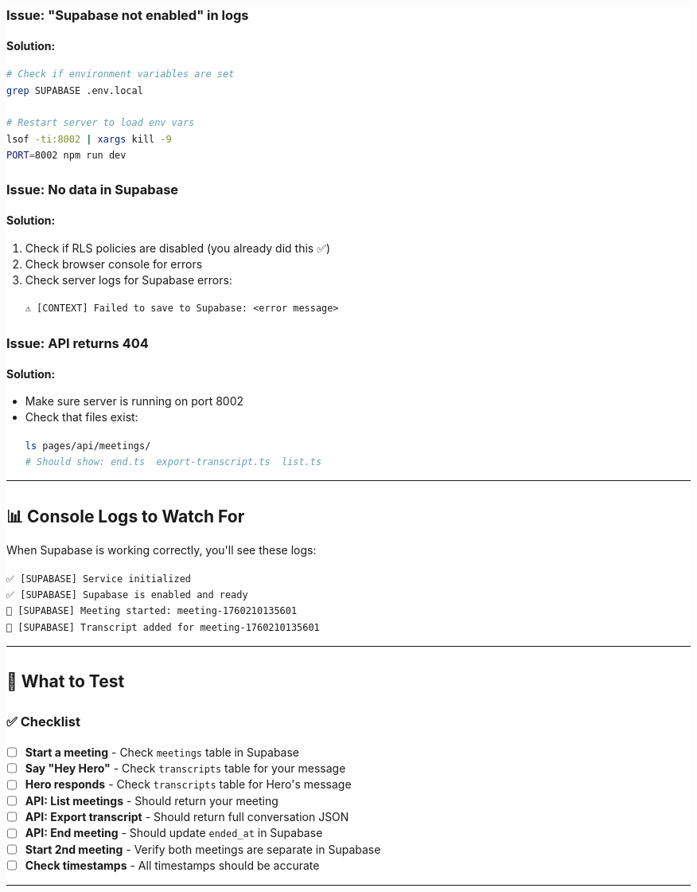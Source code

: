 ### Issue: "Supabase not enabled" in logs

**Solution:**
```bash
# Check if environment variables are set
grep SUPABASE .env.local

# Restart server to load env vars
lsof -ti:8002 | xargs kill -9
PORT=8002 npm run dev
```

### Issue: No data in Supabase

**Solution:**
1. Check if RLS policies are disabled (you already did this ✅)
2. Check browser console for errors
3. Check server logs for Supabase errors:
   ```
   ⚠️ [CONTEXT] Failed to save to Supabase: <error message>
   ```

### Issue: API returns 404

**Solution:**
- Make sure server is running on port 8002
- Check that files exist:
  ```bash
  ls pages/api/meetings/
  # Should show: end.ts  export-transcript.ts  list.ts
  ```

---

## 📊 Console Logs to Watch For

When Supabase is working correctly, you'll see these logs:

```
✅ [SUPABASE] Service initialized
✅ [SUPABASE] Supabase is enabled and ready
📝 [SUPABASE] Meeting started: meeting-1760210135601
📝 [SUPABASE] Transcript added for meeting-1760210135601
```

---

## 🎯 What to Test

### ✅ Checklist

- [ ] **Start a meeting** - Check `meetings` table in Supabase
- [ ] **Say "Hey Hero"** - Check `transcripts` table for your message
- [ ] **Hero responds** - Check `transcripts` table for Hero's message  
- [ ] **API: List meetings** - Should return your meeting
- [ ] **API: Export transcript** - Should return full conversation JSON
- [ ] **API: End meeting** - Should update `ended_at` in Supabase
- [ ] **Start 2nd meeting** - Verify both meetings are separate in Supabase
- [ ] **Check timestamps** - All timestamps should be accurate

---